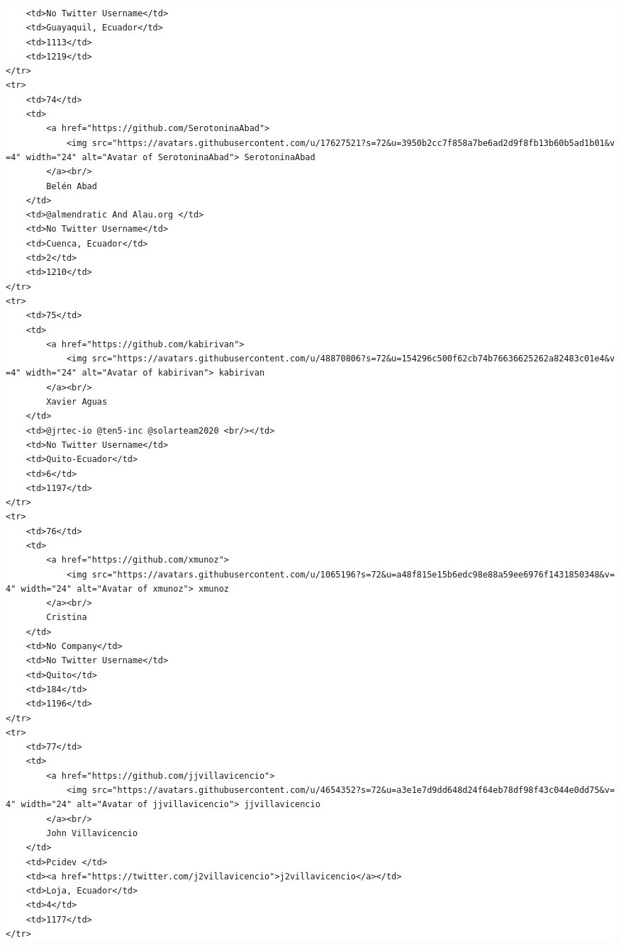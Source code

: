		<td>No Twitter Username</td>
		<td>Guayaquil, Ecuador</td>
		<td>1113</td>
		<td>1219</td>
	</tr>
	<tr>
		<td>74</td>
		<td>
			<a href="https://github.com/SerotoninaAbad">
				<img src="https://avatars.githubusercontent.com/u/17627521?s=72&u=3950b2cc7f858a7be6ad2d9f8fb13b60b5ad1b01&v=4" width="24" alt="Avatar of SerotoninaAbad"> SerotoninaAbad
			</a><br/>
			Belén Abad
		</td>
		<td>@almendratic And Alau.org </td>
		<td>No Twitter Username</td>
		<td>Cuenca, Ecuador</td>
		<td>2</td>
		<td>1210</td>
	</tr>
	<tr>
		<td>75</td>
		<td>
			<a href="https://github.com/kabirivan">
				<img src="https://avatars.githubusercontent.com/u/48870806?s=72&u=154296c500f62cb74b76636625262a82483c01e4&v=4" width="24" alt="Avatar of kabirivan"> kabirivan
			</a><br/>
			Xavier Aguas
		</td>
		<td>@jrtec-io @ten5-inc @solarteam2020 <br/></td>
		<td>No Twitter Username</td>
		<td>Quito-Ecuador</td>
		<td>6</td>
		<td>1197</td>
	</tr>
	<tr>
		<td>76</td>
		<td>
			<a href="https://github.com/xmunoz">
				<img src="https://avatars.githubusercontent.com/u/1065196?s=72&u=a48f815e15b6edc98e88a59ee6976f1431850348&v=4" width="24" alt="Avatar of xmunoz"> xmunoz
			</a><br/>
			Cristina
		</td>
		<td>No Company</td>
		<td>No Twitter Username</td>
		<td>Quito</td>
		<td>184</td>
		<td>1196</td>
	</tr>
	<tr>
		<td>77</td>
		<td>
			<a href="https://github.com/jjvillavicencio">
				<img src="https://avatars.githubusercontent.com/u/4654352?s=72&u=a3e1e7d9dd648d24f64eb78df98f43c044e0dd75&v=4" width="24" alt="Avatar of jjvillavicencio"> jjvillavicencio
			</a><br/>
			John Villavicencio
		</td>
		<td>Pcidev </td>
		<td><a href="https://twitter.com/j2villavicencio">j2villavicencio</a></td>
		<td>Loja, Ecuador</td>
		<td>4</td>
		<td>1177</td>
	</tr>